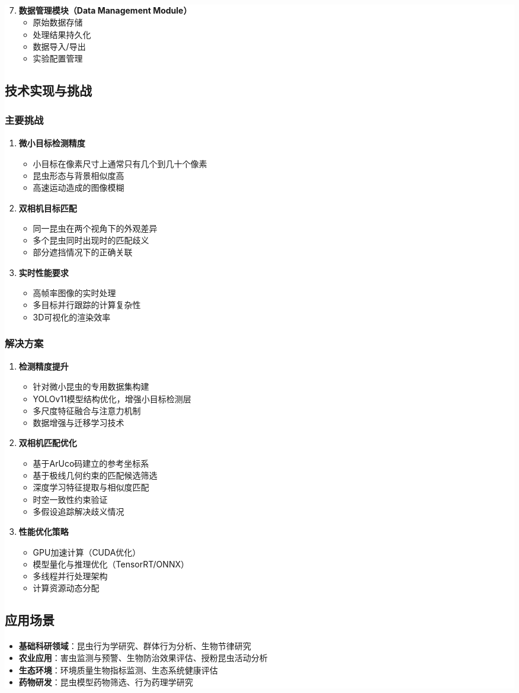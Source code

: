 7. **数据管理模块（Data Management Module）**
   - 原始数据存储
   - 处理结果持久化
   - 数据导入/导出
   - 实验配置管理

## 技术实现与挑战

### 主要挑战

1. **微小目标检测精度**
   - 小目标在像素尺寸上通常只有几个到几十个像素
   - 昆虫形态与背景相似度高
   - 高速运动造成的图像模糊

2. **双相机目标匹配**
   - 同一昆虫在两个视角下的外观差异
   - 多个昆虫同时出现时的匹配歧义
   - 部分遮挡情况下的正确关联

3. **实时性能要求**
   - 高帧率图像的实时处理
   - 多目标并行跟踪的计算复杂性
   - 3D可视化的渲染效率

### 解决方案

1. **检测精度提升**
   - 针对微小昆虫的专用数据集构建
   - YOLOv11模型结构优化，增强小目标检测层
   - 多尺度特征融合与注意力机制
   - 数据增强与迁移学习技术

2. **双相机匹配优化**
   - 基于ArUco码建立的参考坐标系
   - 基于极线几何约束的匹配候选筛选
   - 深度学习特征提取与相似度匹配
   - 时空一致性约束验证
   - 多假设追踪解决歧义情况

3. **性能优化策略**
   - GPU加速计算（CUDA优化）
   - 模型量化与推理优化（TensorRT/ONNX）
   - 多线程并行处理架构
   - 计算资源动态分配

## 应用场景

- **基础科研领域**：昆虫行为学研究、群体行为分析、生物节律研究
- **农业应用**：害虫监测与预警、生物防治效果评估、授粉昆虫活动分析
- **生态环境**：环境质量生物指标监测、生态系统健康评估
- **药物研发**：昆虫模型药物筛选、行为药理学研究

